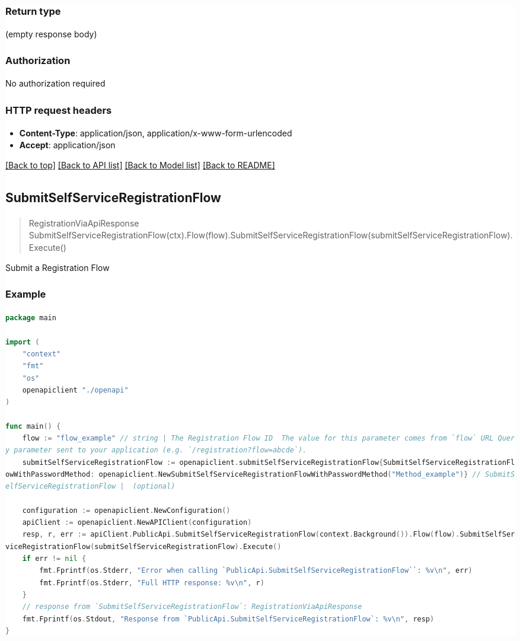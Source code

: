 ### Return type

 (empty response body)

### Authorization

No authorization required

### HTTP request headers

- **Content-Type**: application/json, application/x-www-form-urlencoded
- **Accept**: application/json

[[Back to top]](#) [[Back to API list]](../README.md#documentation-for-api-endpoints)
[[Back to Model list]](../README.md#documentation-for-models)
[[Back to README]](../README.md)


## SubmitSelfServiceRegistrationFlow

> RegistrationViaApiResponse SubmitSelfServiceRegistrationFlow(ctx).Flow(flow).SubmitSelfServiceRegistrationFlow(submitSelfServiceRegistrationFlow).Execute()

Submit a Registration Flow



### Example

```go
package main

import (
    "context"
    "fmt"
    "os"
    openapiclient "./openapi"
)

func main() {
    flow := "flow_example" // string | The Registration Flow ID  The value for this parameter comes from `flow` URL Query parameter sent to your application (e.g. `/registration?flow=abcde`).
    submitSelfServiceRegistrationFlow := openapiclient.submitSelfServiceRegistrationFlow{SubmitSelfServiceRegistrationFlowWithPasswordMethod: openapiclient.NewSubmitSelfServiceRegistrationFlowWithPasswordMethod("Method_example")} // SubmitSelfServiceRegistrationFlow |  (optional)

    configuration := openapiclient.NewConfiguration()
    apiClient := openapiclient.NewAPIClient(configuration)
    resp, r, err := apiClient.PublicApi.SubmitSelfServiceRegistrationFlow(context.Background()).Flow(flow).SubmitSelfServiceRegistrationFlow(submitSelfServiceRegistrationFlow).Execute()
    if err != nil {
        fmt.Fprintf(os.Stderr, "Error when calling `PublicApi.SubmitSelfServiceRegistrationFlow``: %v\n", err)
        fmt.Fprintf(os.Stderr, "Full HTTP response: %v\n", r)
    }
    // response from `SubmitSelfServiceRegistrationFlow`: RegistrationViaApiResponse
    fmt.Fprintf(os.Stdout, "Response from `PublicApi.SubmitSelfServiceRegistrationFlow`: %v\n", resp)
}
```
